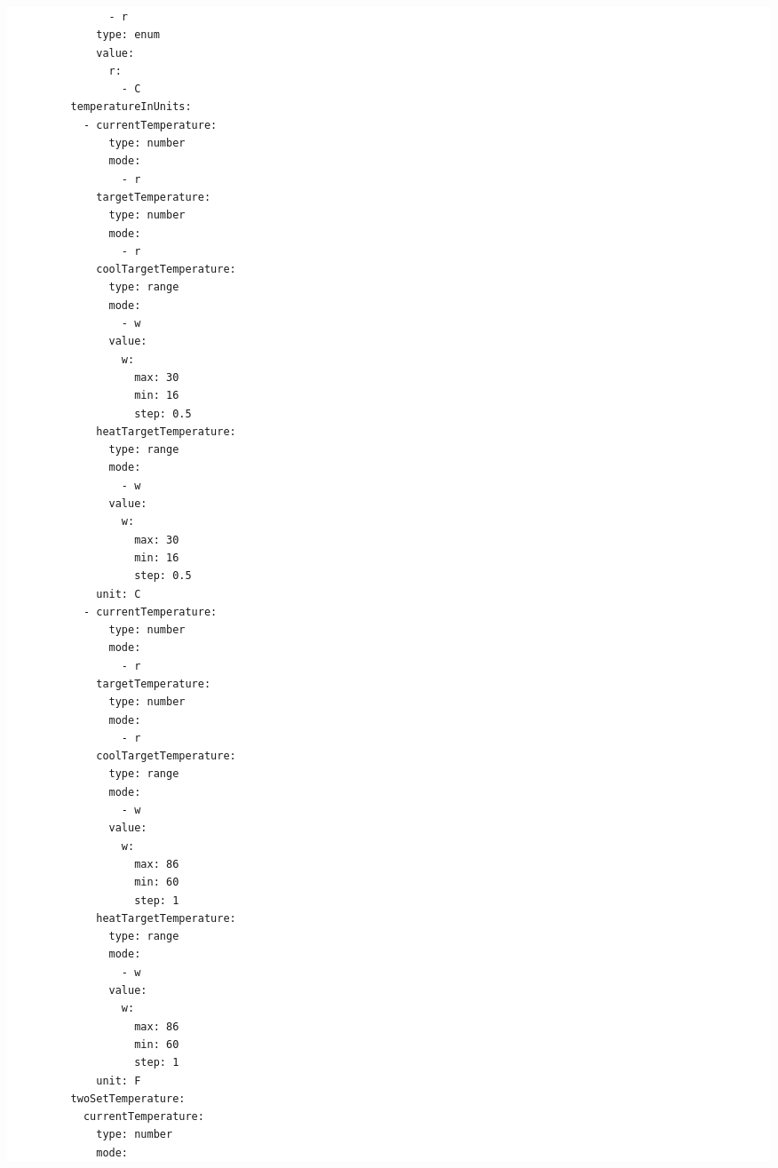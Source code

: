                     - r
                  type: enum
                  value:
                    r:
                      - C
              temperatureInUnits:
                - currentTemperature:
                    type: number
                    mode:
                      - r
                  targetTemperature:
                    type: number
                    mode:
                      - r
                  coolTargetTemperature:
                    type: range
                    mode:
                      - w
                    value:
                      w:
                        max: 30
                        min: 16
                        step: 0.5
                  heatTargetTemperature:
                    type: range
                    mode:
                      - w
                    value:
                      w:
                        max: 30
                        min: 16
                        step: 0.5
                  unit: C
                - currentTemperature:
                    type: number
                    mode:
                      - r
                  targetTemperature:
                    type: number
                    mode:
                      - r
                  coolTargetTemperature:
                    type: range
                    mode:
                      - w
                    value:
                      w:
                        max: 86
                        min: 60
                        step: 1
                  heatTargetTemperature:
                    type: range
                    mode:
                      - w
                    value:
                      w:
                        max: 86
                        min: 60
                        step: 1
                  unit: F
              twoSetTemperature:
                currentTemperature:
                  type: number
                  mode: